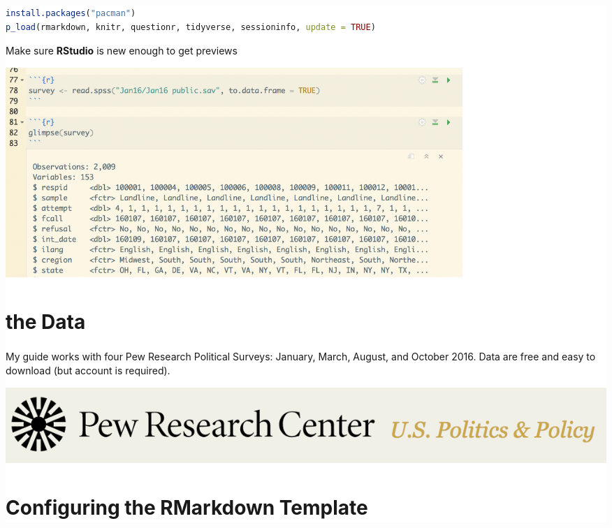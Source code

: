 ``` r
install.packages("pacman")
p_load(rmarkdown, knitr, questionr, tidyverse, sessioninfo, update = TRUE)
```

Make sure **RStudio** is new enough to get previews

<img src="images/preview.png" height="300" />

the Data
========

My guide works with four Pew Research Political Surveys: January, March, August, and October 2016. Data are free and easy to download (but account is required).

<img src="images/pewlogo.png" width="1000" />

Configuring the RMarkdown Template
==================================
